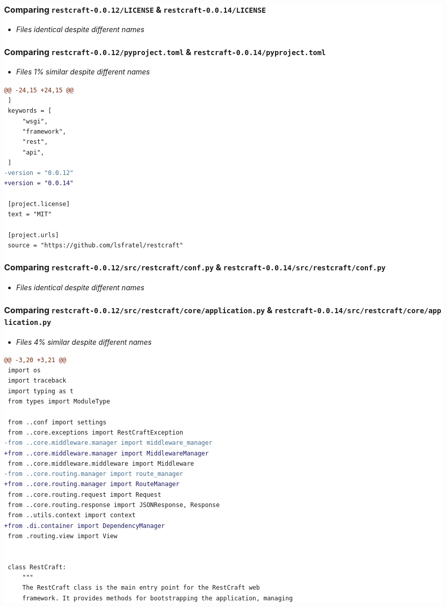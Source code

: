 ### Comparing `restcraft-0.0.12/LICENSE` & `restcraft-0.0.14/LICENSE`

 * *Files identical despite different names*

### Comparing `restcraft-0.0.12/pyproject.toml` & `restcraft-0.0.14/pyproject.toml`

 * *Files 1% similar despite different names*

```diff
@@ -24,15 +24,15 @@
 ]
 keywords = [
     "wsgi",
     "framework",
     "rest",
     "api",
 ]
-version = "0.0.12"
+version = "0.0.14"
 
 [project.license]
 text = "MIT"
 
 [project.urls]
 source = "https://github.com/lsfratel/restcraft"
```

### Comparing `restcraft-0.0.12/src/restcraft/conf.py` & `restcraft-0.0.14/src/restcraft/conf.py`

 * *Files identical despite different names*

### Comparing `restcraft-0.0.12/src/restcraft/core/application.py` & `restcraft-0.0.14/src/restcraft/core/application.py`

 * *Files 4% similar despite different names*

```diff
@@ -3,20 +3,21 @@
 import os
 import traceback
 import typing as t
 from types import ModuleType
 
 from ..conf import settings
 from ..core.exceptions import RestCraftException
-from ..core.middleware.manager import middleware_manager
+from ..core.middleware.manager import MiddlewareManager
 from ..core.middleware.middleware import Middleware
-from ..core.routing.manager import route_manager
+from ..core.routing.manager import RouteManager
 from ..core.routing.request import Request
 from ..core.routing.response import JSONResponse, Response
 from ..utils.context import context
+from .di.container import DependencyManager
 from .routing.view import View
 
 
 class RestCraft:
     """
     The RestCraft class is the main entry point for the RestCraft web
     framework. It provides methods for bootstrapping the application, managing
```